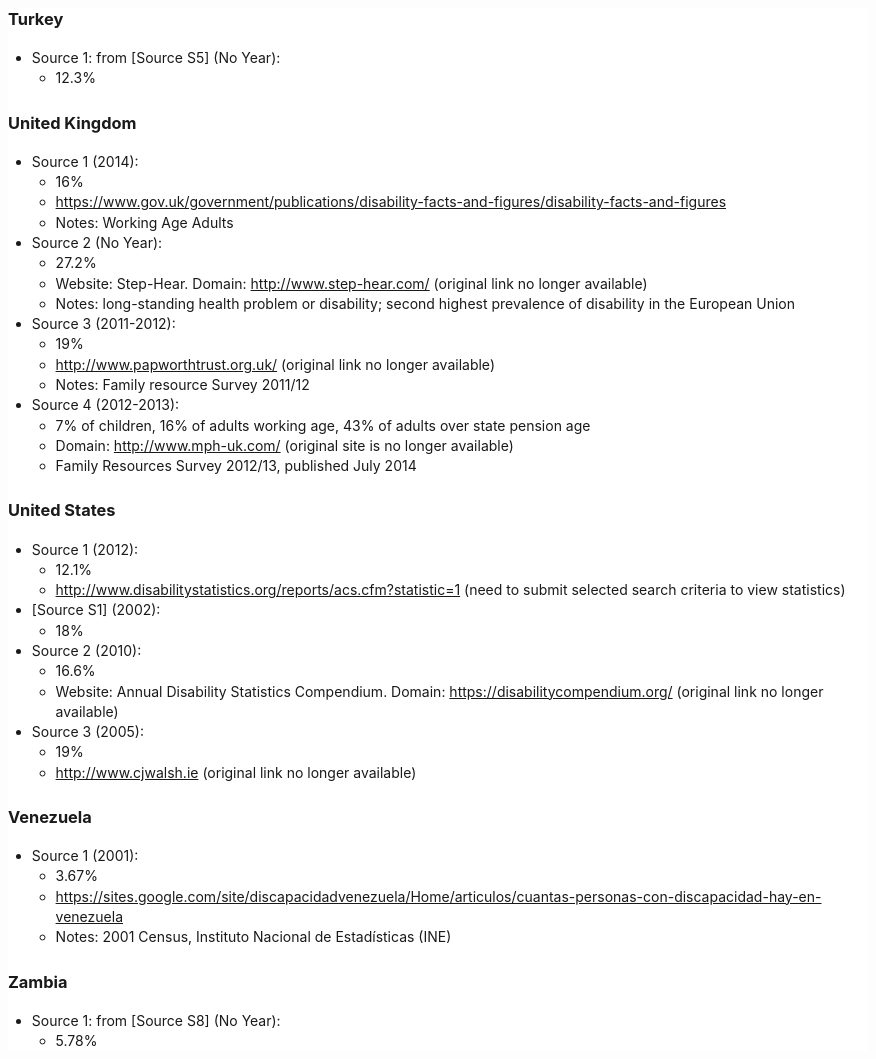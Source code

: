 ### Turkey

- Source 1: from [Source S5] (No Year):
  - 12.3%

### United Kingdom
- Source 1 (2014):
  - 16%
  - https://www.gov.uk/government/publications/disability-facts-and-figures/disability-facts-and-figures
  - Notes: Working Age Adults
- Source 2 (No Year):
  - 27.2%
  - Website: Step-Hear. Domain: http://www.step-hear.com/ (original link no longer available)
  - Notes: long-standing health problem or disability; second highest prevalence of disability in the European Union
- Source 3 (2011-2012):
  - 19%
  - http://www.papworthtrust.org.uk/ (original link no longer available)
  - Notes: Family resource Survey 2011/12
- Source 4 (2012-2013):
  - 7% of children, 16% of adults working age, 43% of adults over state pension age
  - Domain: http://www.mph-uk.com/ (original site is no longer available)
  - Family Resources Survey 2012/13, published July 2014

### United States

- Source 1 (2012):
  - 12.1%
  - http://www.disabilitystatistics.org/reports/acs.cfm?statistic=1 (need to submit selected search criteria to view statistics)
- [Source S1] (2002):
  - 18%
- Source 2 (2010):
  - 16.6%
  - Website: Annual Disability Statistics Compendium. Domain: https://disabilitycompendium.org/ (original link no longer available)
- Source 3 (2005):
  - 19%
  - http://www.cjwalsh.ie (original link no longer available)

### Venezuela

- Source 1 (2001):
  - 3.67%
  - https://sites.google.com/site/discapacidadvenezuela/Home/articulos/cuantas-personas-con-discapacidad-hay-en-venezuela
  - Notes: 2001 Census, Instituto Nacional de Estadísticas (INE)

### Zambia
- Source 1: from [Source S8] (No Year):
  - 5.78%
